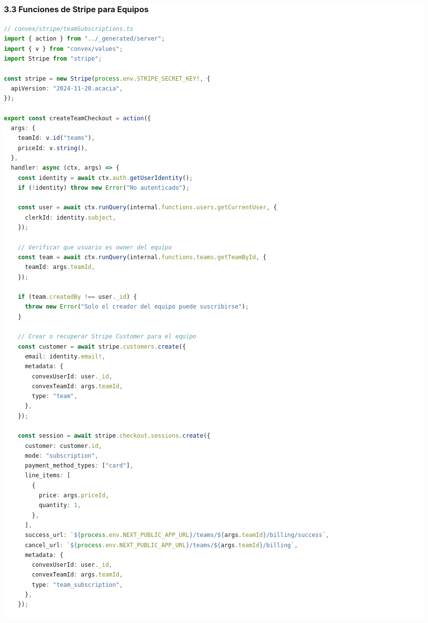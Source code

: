 ### 3.3 Funciones de Stripe para Equipos

```typescript
// convex/stripe/teamSubscriptions.ts
import { action } from "../_generated/server";
import { v } from "convex/values";
import Stripe from "stripe";

const stripe = new Stripe(process.env.STRIPE_SECRET_KEY!, {
  apiVersion: "2024-11-20.acacia",
});

export const createTeamCheckout = action({
  args: {
    teamId: v.id("teams"),
    priceId: v.string(),
  },
  handler: async (ctx, args) => {
    const identity = await ctx.auth.getUserIdentity();
    if (!identity) throw new Error("No autenticado");
    
    const user = await ctx.runQuery(internal.functions.users.getCurrentUser, {
      clerkId: identity.subject,
    });
    
    // Verificar que usuario es owner del equipo
    const team = await ctx.runQuery(internal.functions.teams.getTeamById, {
      teamId: args.teamId,
    });
    
    if (team.createdBy !== user._id) {
      throw new Error("Solo el creador del equipo puede suscribirse");
    }
    
    // Crear o recuperar Stripe Customer para el equipo
    const customer = await stripe.customers.create({
      email: identity.email!,
      metadata: {
        convexUserId: user._id,
        convexTeamId: args.teamId,
        type: "team",
      },
    });
    
    const session = await stripe.checkout.sessions.create({
      customer: customer.id,
      mode: "subscription",
      payment_method_types: ["card"],
      line_items: [
        {
          price: args.priceId,
          quantity: 1,
        },
      ],
      success_url: `${process.env.NEXT_PUBLIC_APP_URL}/teams/${args.teamId}/billing/success`,
      cancel_url: `${process.env.NEXT_PUBLIC_APP_URL}/teams/${args.teamId}/billing`,
      metadata: {
        convexUserId: user._id,
        convexTeamId: args.teamId,
        type: "team_subscription",
      },
    });
    
```